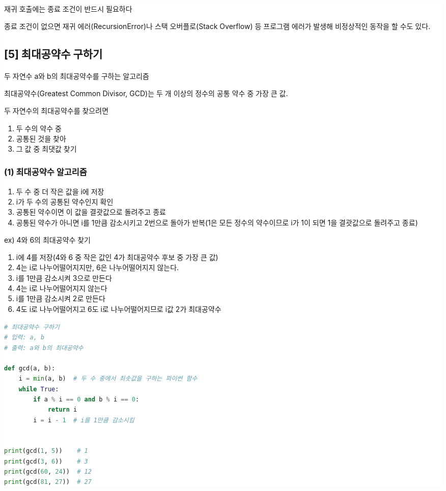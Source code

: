 재귀 호출에는 종료 조건이 반드시 필요하다

종료 조건이 없으면 재귀 에러(RecursionError)나 스택 오버플로(Stack Overflow) 등 프로그램 에러가 발생해 비정상적인 동작을 할 수도 있다.

## 

## [5] 최대공약수 구하기

두 자연수 a와 b의 최대공약수를 구하는 알고리즘

최대공약수(Greatest Common Divisor, GCD)는 두 개 이상의 정수의 공통 약수 중 가장 큰 값.

두 자연수의 최대공약수를 찾으려면

1. 두 수의 약수 중
2. 공통된 것을 찾아
3. 그 값 중 최댓값 찾기



### (1) 최대공약수 알고리즘

1. 두 수 중 더 작은 값을 i에 저장
2. i가 두 수의 공통된 약수인지 확인
3. 공통된 약수이면 이 값을 결괏값으로 돌려주고 종료
4. 공통된 약수가 아니면 i를 1만큼 감소시키고 2번으로 돌아가 반복(1은 모든 정수의 약수이므로 i가 1이 되면 1을 결괏값으로 돌려주고 종료)

ex) 4와 6의 최대공약수 찾기

1. i에 4를 저장(4와 6 중 작은 값인 4가 최대공약수 후보 중 가장 큰 값)
2. 4는 i로 나누어떨어지지만, 6은 나누어떨어지지 않는다.
3. i를 1만큼 감소시켜 3으로 만든다
4. 4는 i로 나누어떨어지지 않는다
5. i를 1만큼 감소시켜 2로 만든다
6. 4도 i로 나누어떨어지고 6도 i로 나누어떨어지므로 i값 2가 최대공약수

```python
# 최대공약수 구하기
# 입력: a, b
# 출력: a와 b의 최대공약수

def gcd(a, b):
    i = min(a, b)  # 두 수 중에서 최솟값을 구하는 파이썬 함수
    while True:
        if a % i == 0 and b % i == 0:
            return i
        i = i - 1  # i를 1만큼 감소시킴
        

print(gcd(1, 5))    # 1
print(gcd(3, 6))    # 3
print(gcd(60, 24))  # 12
print(gcd(81, 27))  # 27
```


